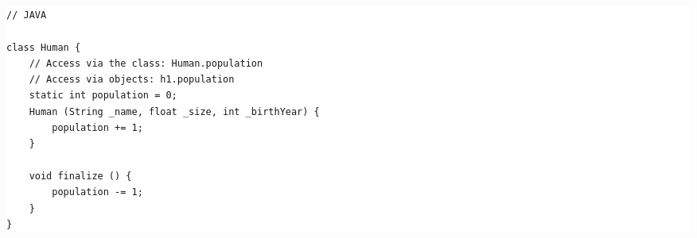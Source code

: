 
```java=
// JAVA

class Human {
    // Access via the class: Human.population
    // Access via objects: h1.population
    static int population = 0;
    Human (String _name, float _size, int _birthYear) {
        population += 1;
    }
    
    void finalize () {
        population -= 1;
    }
}
```

